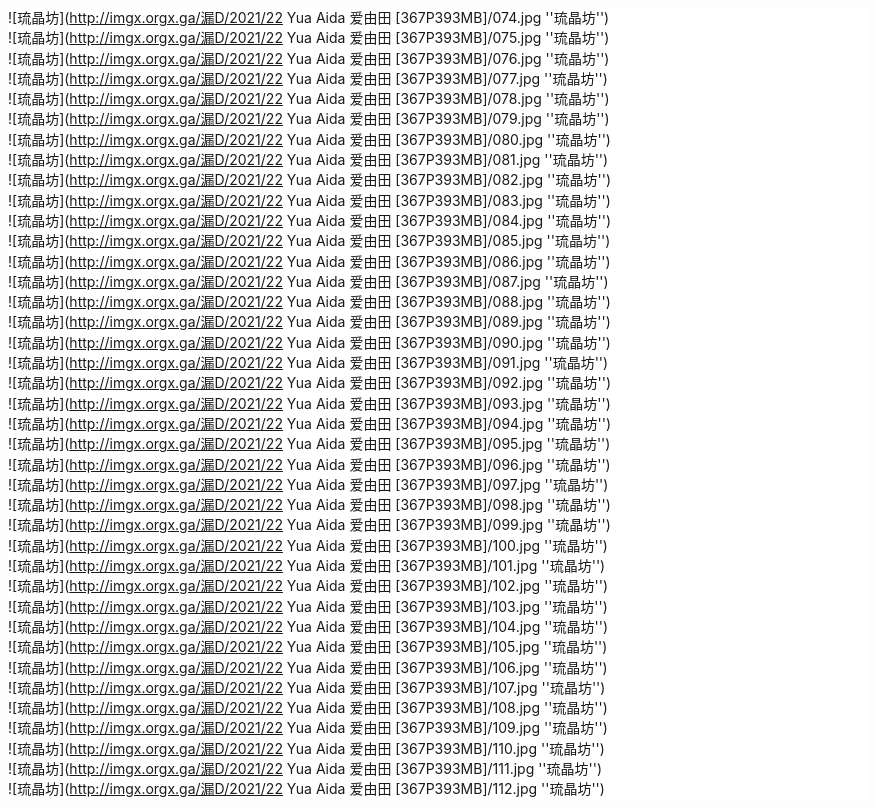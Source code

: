 ![琉晶坊](http://imgx.orgx.ga/漏D/2021/22 Yua Aida 爱由田 [367P393MB]/074.jpg ''琉晶坊'') <br>
![琉晶坊](http://imgx.orgx.ga/漏D/2021/22 Yua Aida 爱由田 [367P393MB]/075.jpg ''琉晶坊'') <br>
![琉晶坊](http://imgx.orgx.ga/漏D/2021/22 Yua Aida 爱由田 [367P393MB]/076.jpg ''琉晶坊'') <br>
![琉晶坊](http://imgx.orgx.ga/漏D/2021/22 Yua Aida 爱由田 [367P393MB]/077.jpg ''琉晶坊'') <br>
![琉晶坊](http://imgx.orgx.ga/漏D/2021/22 Yua Aida 爱由田 [367P393MB]/078.jpg ''琉晶坊'') <br>
![琉晶坊](http://imgx.orgx.ga/漏D/2021/22 Yua Aida 爱由田 [367P393MB]/079.jpg ''琉晶坊'') <br>
![琉晶坊](http://imgx.orgx.ga/漏D/2021/22 Yua Aida 爱由田 [367P393MB]/080.jpg ''琉晶坊'') <br>
![琉晶坊](http://imgx.orgx.ga/漏D/2021/22 Yua Aida 爱由田 [367P393MB]/081.jpg ''琉晶坊'') <br>
![琉晶坊](http://imgx.orgx.ga/漏D/2021/22 Yua Aida 爱由田 [367P393MB]/082.jpg ''琉晶坊'') <br>
![琉晶坊](http://imgx.orgx.ga/漏D/2021/22 Yua Aida 爱由田 [367P393MB]/083.jpg ''琉晶坊'') <br>
![琉晶坊](http://imgx.orgx.ga/漏D/2021/22 Yua Aida 爱由田 [367P393MB]/084.jpg ''琉晶坊'') <br>
![琉晶坊](http://imgx.orgx.ga/漏D/2021/22 Yua Aida 爱由田 [367P393MB]/085.jpg ''琉晶坊'') <br>
![琉晶坊](http://imgx.orgx.ga/漏D/2021/22 Yua Aida 爱由田 [367P393MB]/086.jpg ''琉晶坊'') <br>
![琉晶坊](http://imgx.orgx.ga/漏D/2021/22 Yua Aida 爱由田 [367P393MB]/087.jpg ''琉晶坊'') <br>
![琉晶坊](http://imgx.orgx.ga/漏D/2021/22 Yua Aida 爱由田 [367P393MB]/088.jpg ''琉晶坊'') <br>
![琉晶坊](http://imgx.orgx.ga/漏D/2021/22 Yua Aida 爱由田 [367P393MB]/089.jpg ''琉晶坊'') <br>
![琉晶坊](http://imgx.orgx.ga/漏D/2021/22 Yua Aida 爱由田 [367P393MB]/090.jpg ''琉晶坊'') <br>
![琉晶坊](http://imgx.orgx.ga/漏D/2021/22 Yua Aida 爱由田 [367P393MB]/091.jpg ''琉晶坊'') <br>
![琉晶坊](http://imgx.orgx.ga/漏D/2021/22 Yua Aida 爱由田 [367P393MB]/092.jpg ''琉晶坊'') <br>
![琉晶坊](http://imgx.orgx.ga/漏D/2021/22 Yua Aida 爱由田 [367P393MB]/093.jpg ''琉晶坊'') <br>
![琉晶坊](http://imgx.orgx.ga/漏D/2021/22 Yua Aida 爱由田 [367P393MB]/094.jpg ''琉晶坊'') <br>
![琉晶坊](http://imgx.orgx.ga/漏D/2021/22 Yua Aida 爱由田 [367P393MB]/095.jpg ''琉晶坊'') <br>
![琉晶坊](http://imgx.orgx.ga/漏D/2021/22 Yua Aida 爱由田 [367P393MB]/096.jpg ''琉晶坊'') <br>
![琉晶坊](http://imgx.orgx.ga/漏D/2021/22 Yua Aida 爱由田 [367P393MB]/097.jpg ''琉晶坊'') <br>
![琉晶坊](http://imgx.orgx.ga/漏D/2021/22 Yua Aida 爱由田 [367P393MB]/098.jpg ''琉晶坊'') <br>
![琉晶坊](http://imgx.orgx.ga/漏D/2021/22 Yua Aida 爱由田 [367P393MB]/099.jpg ''琉晶坊'') <br>
![琉晶坊](http://imgx.orgx.ga/漏D/2021/22 Yua Aida 爱由田 [367P393MB]/100.jpg ''琉晶坊'') <br>
![琉晶坊](http://imgx.orgx.ga/漏D/2021/22 Yua Aida 爱由田 [367P393MB]/101.jpg ''琉晶坊'') <br>
![琉晶坊](http://imgx.orgx.ga/漏D/2021/22 Yua Aida 爱由田 [367P393MB]/102.jpg ''琉晶坊'') <br>
![琉晶坊](http://imgx.orgx.ga/漏D/2021/22 Yua Aida 爱由田 [367P393MB]/103.jpg ''琉晶坊'') <br>
![琉晶坊](http://imgx.orgx.ga/漏D/2021/22 Yua Aida 爱由田 [367P393MB]/104.jpg ''琉晶坊'') <br>
![琉晶坊](http://imgx.orgx.ga/漏D/2021/22 Yua Aida 爱由田 [367P393MB]/105.jpg ''琉晶坊'') <br>
![琉晶坊](http://imgx.orgx.ga/漏D/2021/22 Yua Aida 爱由田 [367P393MB]/106.jpg ''琉晶坊'') <br>
![琉晶坊](http://imgx.orgx.ga/漏D/2021/22 Yua Aida 爱由田 [367P393MB]/107.jpg ''琉晶坊'') <br>
![琉晶坊](http://imgx.orgx.ga/漏D/2021/22 Yua Aida 爱由田 [367P393MB]/108.jpg ''琉晶坊'') <br>
![琉晶坊](http://imgx.orgx.ga/漏D/2021/22 Yua Aida 爱由田 [367P393MB]/109.jpg ''琉晶坊'') <br>
![琉晶坊](http://imgx.orgx.ga/漏D/2021/22 Yua Aida 爱由田 [367P393MB]/110.jpg ''琉晶坊'') <br>
![琉晶坊](http://imgx.orgx.ga/漏D/2021/22 Yua Aida 爱由田 [367P393MB]/111.jpg ''琉晶坊'') <br>
![琉晶坊](http://imgx.orgx.ga/漏D/2021/22 Yua Aida 爱由田 [367P393MB]/112.jpg ''琉晶坊'') <br>